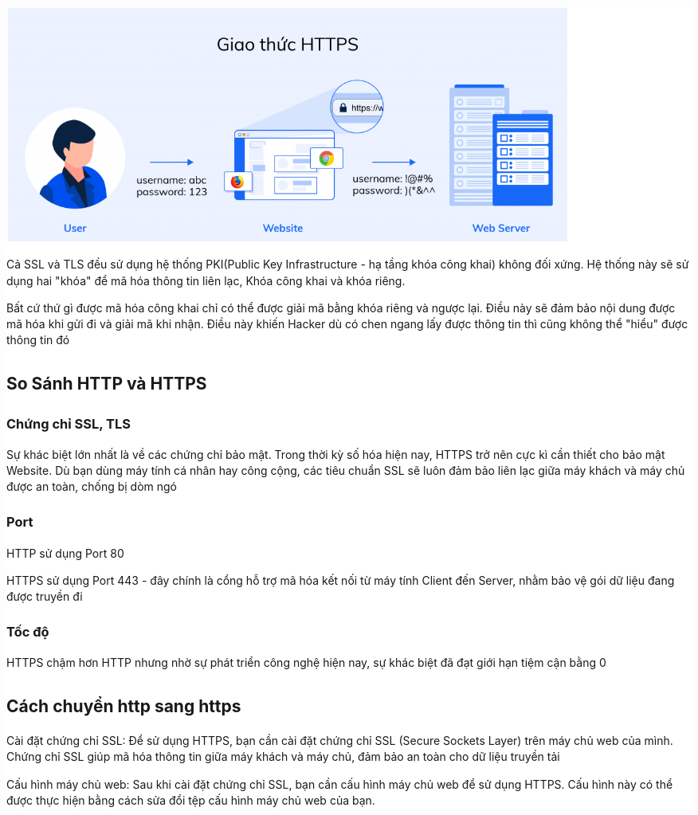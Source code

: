 ![](/Anh/Screenshot_369.png)

Cả SSL và TLS đều sử dụng hệ thống PKI(Public Key Infrastructure - hạ tầng khóa công khai) không đối xứng. Hệ thống này sẽ sử dụng hai "khóa" để mã hóa thông tin liên lạc, Khóa công khai và khóa riêng.

Bất cứ thứ gì được mã hóa công khai chỉ có thể được giải mã bằng khóa riêng và ngược lại. Điều này sẽ đảm bảo nội dung được mã hóa khi gửi đi và giải mã khi nhận. Điều này khiến Hacker dù có chen ngang lấy được thông tin thì cũng không thể "hiểu" được thông tin đó

## So Sánh HTTP và HTTPS
### Chứng chỉ SSL, TLS
Sự khác biệt lớn nhất là về các chứng chỉ bảo mật. Trong thời kỳ số hóa hiện nay, HTTPS trở nên cực kì cần thiết cho bảo mật Website. Dù bạn dùng máy tính cá nhân hay công cộng, các tiêu chuẩn SSL sẽ luôn đảm bảo liên lạc giữa máy khách và máy chủ được an toàn, chống bị dòm ngó

### Port
HTTP sử dụng Port 80

HTTPS sử dụng Port 443 - đây chính là cổng hỗ trợ mã hóa kết nối từ máy tính Client đến Server, nhằm bảo vệ gói dữ liệu đang được truyền đi

### Tốc độ
HTTPS chậm hơn HTTP nhưng nhờ sự phát triển công nghệ hiện nay, sự khác biệt đã đạt giới hạn tiệm cận bằng 0
## Cách chuyển http sang https
Cài đặt chứng chỉ SSL: Để sử dụng HTTPS, bạn cần cài đặt chứng chỉ SSL (Secure Sockets Layer) trên máy chủ web của mình. Chứng chỉ SSL giúp mã hóa thông tin giữa máy khách và máy chủ, đảm bảo an toàn cho dữ liệu truyền tải

Cấu hình máy chủ web: Sau khi cài đặt chứng chỉ SSL, bạn cần cấu hình máy chủ web để sử dụng HTTPS. Cấu hình này có thể được thực hiện bằng cách sửa đổi tệp cấu hình máy chủ web của bạn.
